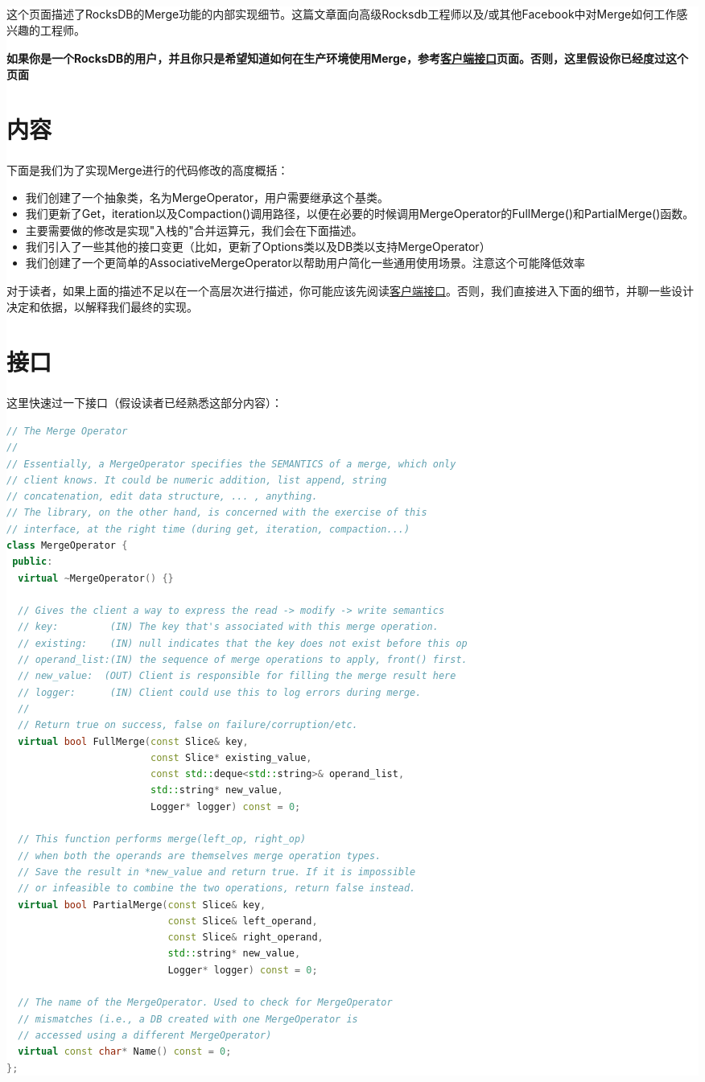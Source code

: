 这个页面描述了RocksDB的Merge功能的内部实现细节。这篇文章面向高级Rocksdb工程师以及/或其他Facebook中对Merge如何工作感兴趣的工程师。

**如果你是一个RocksDB的用户，并且你只是希望知道如何在生产环境使用Merge，参考[客户端接口](#Merge-Operator.md)页面。否则，这里假设你已经度过这个页面**

# 内容

下面是我们为了实现Merge进行的代码修改的高度概括：

- 我们创建了一个抽象类，名为MergeOperator，用户需要继承这个基类。
- 我们更新了Get，iteration以及Compaction()调用路径，以便在必要的时候调用MergeOperator的FullMerge()和PartialMerge()函数。
- 主要需要做的修改是实现"入栈的"合并运算元，我们会在下面描述。
- 我们引入了一些其他的接口变更（比如，更新了Options类以及DB类以支持MergeOperator）
- 我们创建了一个更简单的AssociativeMergeOperator以帮助用户简化一些通用使用场景。注意这个可能降低效率

对于读者，如果上面的描述不足以在一个高层次进行描述，你可能应该先阅读[客户端接口](#Merge-Operator.md)。否则，我们直接进入下面的细节，并聊一些设计决定和依据，以解释我们最终的实现。

# 接口

这里快速过一下接口（假设读者已经熟悉这部分内容）：

```cpp
// The Merge Operator
//
// Essentially, a MergeOperator specifies the SEMANTICS of a merge, which only
// client knows. It could be numeric addition, list append, string
// concatenation, edit data structure, ... , anything.
// The library, on the other hand, is concerned with the exercise of this
// interface, at the right time (during get, iteration, compaction...)
class MergeOperator {
 public:
  virtual ~MergeOperator() {}

  // Gives the client a way to express the read -> modify -> write semantics
  // key:         (IN) The key that's associated with this merge operation.
  // existing:    (IN) null indicates that the key does not exist before this op
  // operand_list:(IN) the sequence of merge operations to apply, front() first.
  // new_value:  (OUT) Client is responsible for filling the merge result here
  // logger:      (IN) Client could use this to log errors during merge.
  //
  // Return true on success, false on failure/corruption/etc.
  virtual bool FullMerge(const Slice& key,
                         const Slice* existing_value,
                         const std::deque<std::string>& operand_list,
                         std::string* new_value,
                         Logger* logger) const = 0;

  // This function performs merge(left_op, right_op)
  // when both the operands are themselves merge operation types.
  // Save the result in *new_value and return true. If it is impossible
  // or infeasible to combine the two operations, return false instead.
  virtual bool PartialMerge(const Slice& key,
                            const Slice& left_operand,
                            const Slice& right_operand,
                            std::string* new_value,
                            Logger* logger) const = 0;

  // The name of the MergeOperator. Used to check for MergeOperator
  // mismatches (i.e., a DB created with one MergeOperator is
  // accessed using a different MergeOperator)
  virtual const char* Name() const = 0;
};

```
